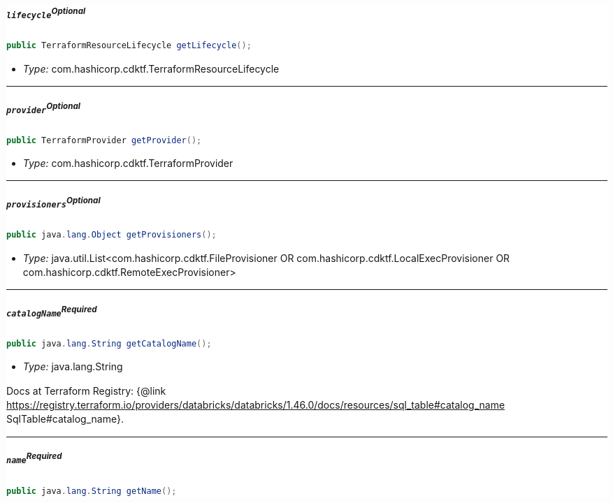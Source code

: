 
##### `lifecycle`<sup>Optional</sup> <a name="lifecycle" id="@cdktf/provider-databricks.sqlTable.SqlTableConfig.property.lifecycle"></a>

```java
public TerraformResourceLifecycle getLifecycle();
```

- *Type:* com.hashicorp.cdktf.TerraformResourceLifecycle

---

##### `provider`<sup>Optional</sup> <a name="provider" id="@cdktf/provider-databricks.sqlTable.SqlTableConfig.property.provider"></a>

```java
public TerraformProvider getProvider();
```

- *Type:* com.hashicorp.cdktf.TerraformProvider

---

##### `provisioners`<sup>Optional</sup> <a name="provisioners" id="@cdktf/provider-databricks.sqlTable.SqlTableConfig.property.provisioners"></a>

```java
public java.lang.Object getProvisioners();
```

- *Type:* java.util.List<com.hashicorp.cdktf.FileProvisioner OR com.hashicorp.cdktf.LocalExecProvisioner OR com.hashicorp.cdktf.RemoteExecProvisioner>

---

##### `catalogName`<sup>Required</sup> <a name="catalogName" id="@cdktf/provider-databricks.sqlTable.SqlTableConfig.property.catalogName"></a>

```java
public java.lang.String getCatalogName();
```

- *Type:* java.lang.String

Docs at Terraform Registry: {@link https://registry.terraform.io/providers/databricks/databricks/1.46.0/docs/resources/sql_table#catalog_name SqlTable#catalog_name}.

---

##### `name`<sup>Required</sup> <a name="name" id="@cdktf/provider-databricks.sqlTable.SqlTableConfig.property.name"></a>

```java
public java.lang.String getName();
```

